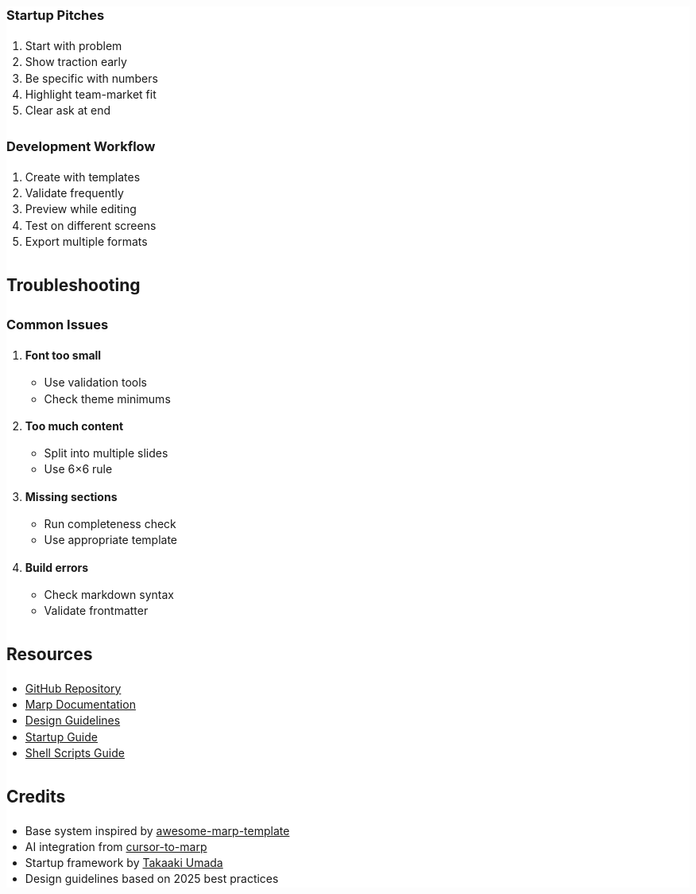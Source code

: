 ### Startup Pitches
1. Start with problem
2. Show traction early
3. Be specific with numbers
4. Highlight team-market fit
5. Clear ask at end

### Development Workflow
1. Create with templates
2. Validate frequently
3. Preview while editing
4. Test on different screens
5. Export multiple formats

## Troubleshooting

### Common Issues

1. **Font too small**
   - Use validation tools
   - Check theme minimums

2. **Too much content**
   - Split into multiple slides
   - Use 6×6 rule

3. **Missing sections**
   - Run completeness check
   - Use appropriate template

4. **Build errors**
   - Check markdown syntax
   - Validate frontmatter

## Resources

- [GitHub Repository](https://github.com/yourusername/master_of_marp)
- [Marp Documentation](https://marp.app/)
- [Design Guidelines](en/design-guidelines.md)
- [Startup Guide](en/startup-guide.md)
- [Shell Scripts Guide](en/shell-scripts.md)

## Credits

- Base system inspired by [awesome-marp-template](https://github.com/yKicchan/awesome-marp-template)
- AI integration from [cursor-to-marp](https://github.com/Kumaiu/cursor-to-marp)
- Startup framework by [Takaaki Umada](https://takaumada.com/)
- Design guidelines based on 2025 best practices